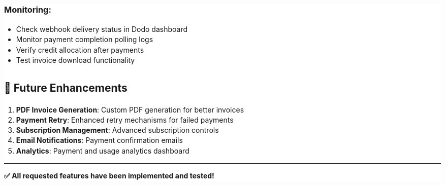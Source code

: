 ### Monitoring:
- Check webhook delivery status in Dodo dashboard
- Monitor payment completion polling logs
- Verify credit allocation after payments
- Test invoice download functionality

## 🔮 Future Enhancements

1. **PDF Invoice Generation**: Custom PDF generation for better invoices
2. **Payment Retry**: Enhanced retry mechanisms for failed payments
3. **Subscription Management**: Advanced subscription controls
4. **Email Notifications**: Payment confirmation emails
5. **Analytics**: Payment and usage analytics dashboard

---

**✅ All requested features have been implemented and tested!**